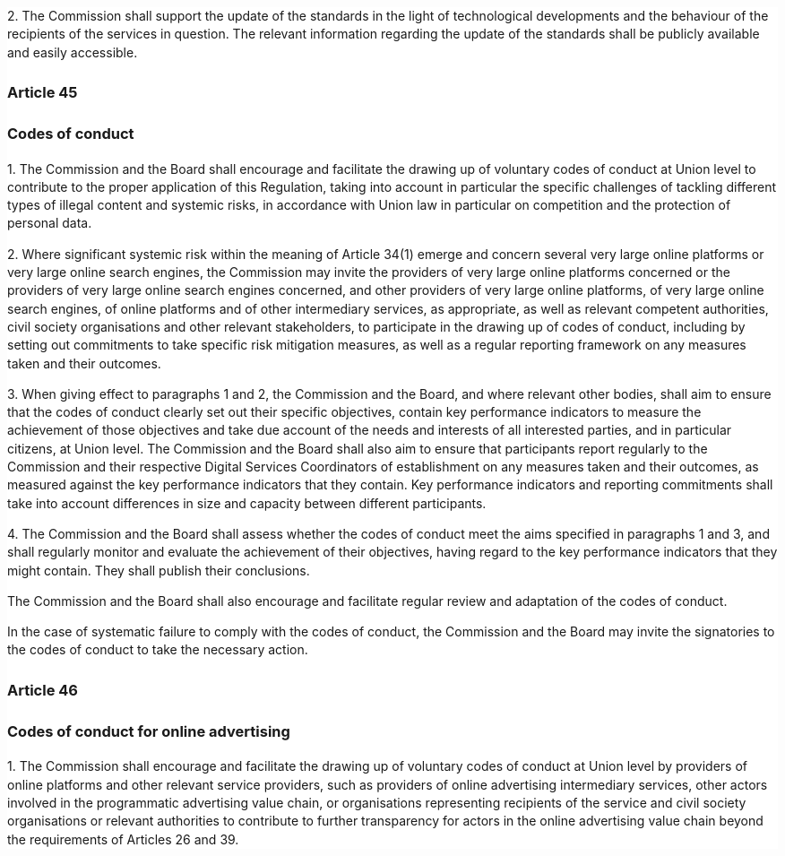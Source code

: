 2\. The Commission shall support the update of the standards in the light of technological developments and the behaviour of the recipients of the services in question. The relevant information regarding the update of the standards shall be publicly available and easily accessible.

### Article 45 <a href="#_6jy0t6m3662x" id="_6jy0t6m3662x"></a>

### Codes of conduct <a href="#_un0j2d46yar" id="_un0j2d46yar"></a>

1\. The Commission and the Board shall encourage and facilitate the drawing up of voluntary codes of conduct at Union level to contribute to the proper application of this Regulation, taking into account in particular the specific challenges of tackling different types of illegal content and systemic risks, in accordance with Union law in particular on competition and the protection of personal data.

2\. Where significant systemic risk within the meaning of Article 34(1) emerge and concern several very large online platforms or very large online search engines, the Commission may invite the providers of very large online platforms concerned or the providers of very large online search engines concerned, and other providers of very large online platforms, of very large online search engines, of online platforms and of other intermediary services, as appropriate, as well as relevant competent authorities, civil society organisations and other relevant stakeholders, to participate in the drawing up of codes of conduct, including by setting out commitments to take specific risk mitigation measures, as well as a regular reporting framework on any measures taken and their outcomes.

3\. When giving effect to paragraphs 1 and 2, the Commission and the Board, and where relevant other bodies, shall aim to ensure that the codes of conduct clearly set out their specific objectives, contain key performance indicators to measure the achievement of those objectives and take due account of the needs and interests of all interested parties, and in particular citizens, at Union level. The Commission and the Board shall also aim to ensure that participants report regularly to the Commission and their respective Digital Services Coordinators of establishment on any measures taken and their outcomes, as measured against the key performance indicators that they contain. Key performance indicators and reporting commitments shall take into account differences in size and capacity between different participants.

4\. The Commission and the Board shall assess whether the codes of conduct meet the aims specified in paragraphs 1 and 3, and shall regularly monitor and evaluate the achievement of their objectives, having regard to the key performance indicators that they might contain. They shall publish their conclusions.

The Commission and the Board shall also encourage and facilitate regular review and adaptation of the codes of conduct.

In the case of systematic failure to comply with the codes of conduct, the Commission and the Board may invite the signatories to the codes of conduct to take the necessary action.

### Article 46 <a href="#_p728ow9zacuq" id="_p728ow9zacuq"></a>

### Codes of conduct for online advertising <a href="#_orgluxav9kgr" id="_orgluxav9kgr"></a>

1\. The Commission shall encourage and facilitate the drawing up of voluntary codes of conduct at Union level by providers of online platforms and other relevant service providers, such as providers of online advertising intermediary services, other actors involved in the programmatic advertising value chain, or organisations representing recipients of the service and civil society organisations or relevant authorities to contribute to further transparency for actors in the online advertising value chain beyond the requirements of Articles 26 and 39.
